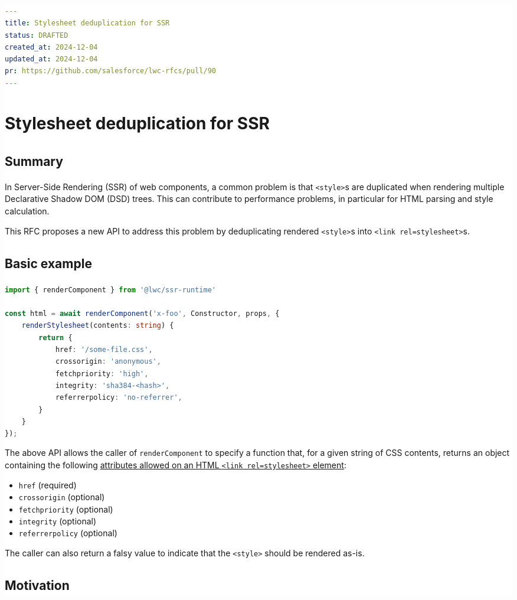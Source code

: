```yaml
---
title: Stylesheet deduplication for SSR
status: DRAFTED
created_at: 2024-12-04
updated_at: 2024-12-04
pr: https://github.com/salesforce/lwc-rfcs/pull/90
---
```


# Stylesheet deduplication for SSR

## Summary

In Server-Side Rendering (SSR) of web components, a common problem is that `<style>`s are duplicated when rendering multiple Declarative Shadow DOM (DSD) trees. This can contribute to performance problems, in particular for HTML parsing and style calculation. 

This RFC proposes a new API to address this problem by deduplicating rendered `<style>`s into `<link rel=stylesheet>`s.

## Basic example

```ts
import { renderComponent } from '@lwc/ssr-runtime'

const html = await renderComponent('x-foo', Constructor, props, {
    renderStylesheet(contents: string) {
        return {
            href: '/some-file.css',
            crossorigin: 'anonymous',
            fetchpriority: 'high',
            integrity: 'sha384-<hash>',
            referrerpolicy: 'no-referrer',
        }
    }
});
```

The above API allows the caller of `renderComponent` to specify a function that, for a given string of CSS contents, returns an object containing the following [attributes allowed on an HTML `<link rel=stylesheet>` element](https://developer.mozilla.org/en-US/docs/Web/HTML/Element/link#attributes):

- `href` (required)
- `crossorigin` (optional)
- `fetchpriority` (optional)
- `integrity` (optional)
- `referrerpolicy` (optional)

The caller can also return a falsy value to indicate that the `<style>` should be rendered as-is.

## Motivation
